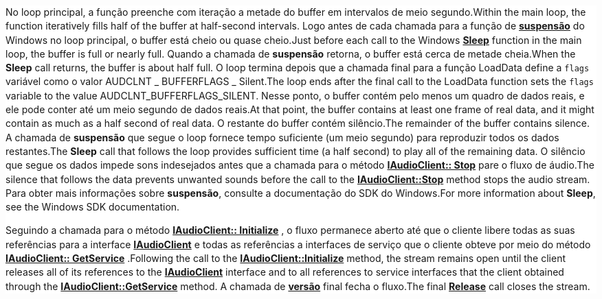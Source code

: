 <span data-ttu-id="f8166-137">No loop principal, a função preenche com iteração a metade do buffer em intervalos de meio segundo.</span><span class="sxs-lookup"><span data-stu-id="f8166-137">Within the main loop, the function iteratively fills half of the buffer at half-second intervals.</span></span> <span data-ttu-id="f8166-138">Logo antes de cada chamada para a função de [**suspensão**](/windows/win32/api/synchapi/nf-synchapi-sleep) do Windows no loop principal, o buffer está cheio ou quase cheio.</span><span class="sxs-lookup"><span data-stu-id="f8166-138">Just before each call to the Windows [**Sleep**](/windows/win32/api/synchapi/nf-synchapi-sleep) function in the main loop, the buffer is full or nearly full.</span></span> <span data-ttu-id="f8166-139">Quando a chamada de **suspensão** retorna, o buffer está cerca de metade cheia.</span><span class="sxs-lookup"><span data-stu-id="f8166-139">When the **Sleep** call returns, the buffer is about half full.</span></span> <span data-ttu-id="f8166-140">O loop termina depois que a chamada final para a função LoadData define a `flags` variável como o valor AUDCLNT \_ BUFFERFLAGS \_ Silent.</span><span class="sxs-lookup"><span data-stu-id="f8166-140">The loop ends after the final call to the LoadData function sets the `flags` variable to the value AUDCLNT\_BUFFERFLAGS\_SILENT.</span></span> <span data-ttu-id="f8166-141">Nesse ponto, o buffer contém pelo menos um quadro de dados reais, e ele pode conter até um meio segundo de dados reais.</span><span class="sxs-lookup"><span data-stu-id="f8166-141">At that point, the buffer contains at least one frame of real data, and it might contain as much as a half second of real data.</span></span> <span data-ttu-id="f8166-142">O restante do buffer contém silêncio.</span><span class="sxs-lookup"><span data-stu-id="f8166-142">The remainder of the buffer contains silence.</span></span> <span data-ttu-id="f8166-143">A chamada de **suspensão** que segue o loop fornece tempo suficiente (um meio segundo) para reproduzir todos os dados restantes.</span><span class="sxs-lookup"><span data-stu-id="f8166-143">The **Sleep** call that follows the loop provides sufficient time (a half second) to play all of the remaining data.</span></span> <span data-ttu-id="f8166-144">O silêncio que segue os dados impede sons indesejados antes que a chamada para o método [**IAudioClient:: Stop**](/windows/desktop/api/Audioclient/nf-audioclient-iaudioclient-stop) pare o fluxo de áudio.</span><span class="sxs-lookup"><span data-stu-id="f8166-144">The silence that follows the data prevents unwanted sounds before the call to the [**IAudioClient::Stop**](/windows/desktop/api/Audioclient/nf-audioclient-iaudioclient-stop) method stops the audio stream.</span></span> <span data-ttu-id="f8166-145">Para obter mais informações sobre **suspensão**, consulte a documentação do SDK do Windows.</span><span class="sxs-lookup"><span data-stu-id="f8166-145">For more information about **Sleep**, see the Windows SDK documentation.</span></span>

<span data-ttu-id="f8166-146">Seguindo a chamada para o método [**IAudioClient:: Initialize**](/windows/desktop/api/Audioclient/nf-audioclient-iaudioclient-initialize) , o fluxo permanece aberto até que o cliente libere todas as suas referências para a interface [**IAudioClient**](/windows/desktop/api/Audioclient/nn-audioclient-iaudioclient) e todas as referências a interfaces de serviço que o cliente obteve por meio do método [**IAudioClient:: GetService**](/windows/desktop/api/Audioclient/nf-audioclient-iaudioclient-getservice) .</span><span class="sxs-lookup"><span data-stu-id="f8166-146">Following the call to the [**IAudioClient::Initialize**](/windows/desktop/api/Audioclient/nf-audioclient-iaudioclient-initialize) method, the stream remains open until the client releases all of its references to the [**IAudioClient**](/windows/desktop/api/Audioclient/nn-audioclient-iaudioclient) interface and to all references to service interfaces that the client obtained through the [**IAudioClient::GetService**](/windows/desktop/api/Audioclient/nf-audioclient-iaudioclient-getservice) method.</span></span> <span data-ttu-id="f8166-147">A chamada de [**versão**](/windows/win32/api/unknwn/nf-unknwn-iunknown-release) final fecha o fluxo.</span><span class="sxs-lookup"><span data-stu-id="f8166-147">The final [**Release**](/windows/win32/api/unknwn/nf-unknwn-iunknown-release) call closes the stream.</span></span>
